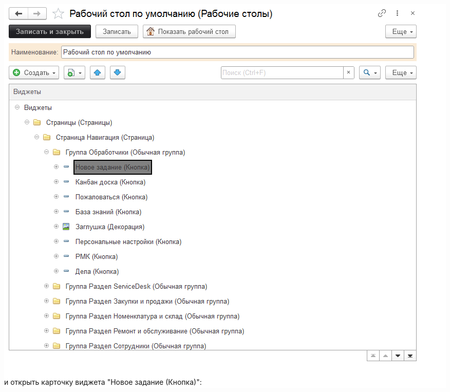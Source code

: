 ![4_НастраиваемыйРабочийСтол](static/04_НастраиваемыйРабочийСтол.png)

и открыть карточку виджета "Новое задание (Кнопка)":

